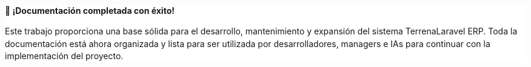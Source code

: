 
**🎉 ¡Documentación completada con éxito!**

Este trabajo proporciona una base sólida para el desarrollo, mantenimiento y expansión del sistema TerrenaLaravel ERP. Toda la documentación está ahora organizada y lista para ser utilizada por desarrolladores, managers e IAs para continuar con la implementación del proyecto.